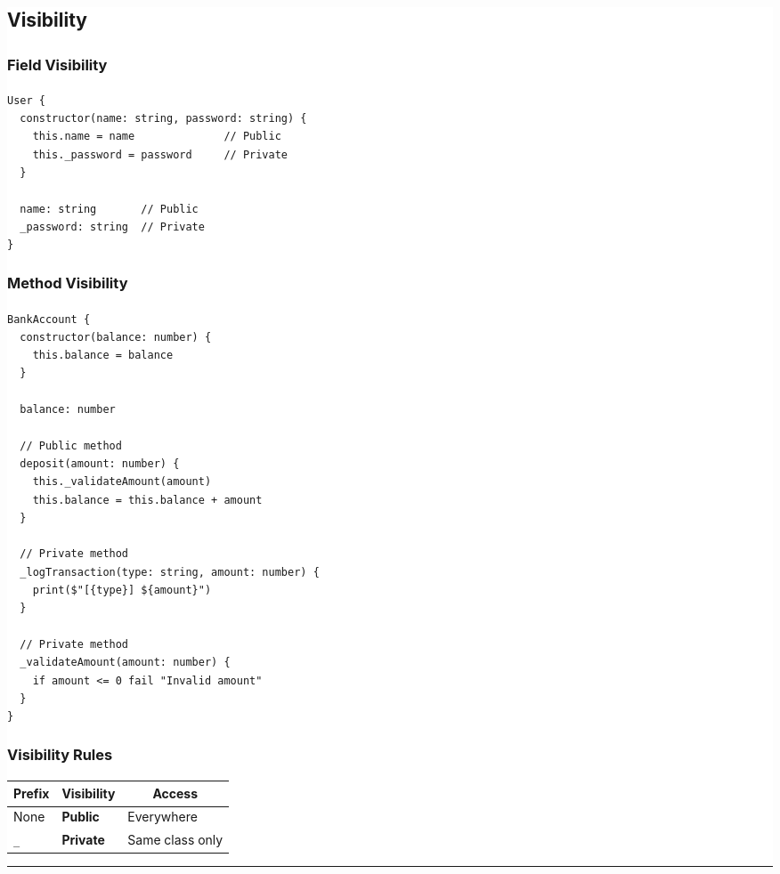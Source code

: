 
## Visibility

### Field Visibility

```liva
User {
  constructor(name: string, password: string) {
    this.name = name              // Public
    this._password = password     // Private
  }
  
  name: string       // Public
  _password: string  // Private
}
```

### Method Visibility

```liva
BankAccount {
  constructor(balance: number) {
    this.balance = balance
  }
  
  balance: number
  
  // Public method
  deposit(amount: number) {
    this._validateAmount(amount)
    this.balance = this.balance + amount
  }
  
  // Private method
  _logTransaction(type: string, amount: number) {
    print($"[{type}] ${amount}")
  }
  
  // Private method
  _validateAmount(amount: number) {
    if amount <= 0 fail "Invalid amount"
  }
}
```

### Visibility Rules

| Prefix | Visibility | Access |
|--------|-----------|--------|
| None | **Public** | Everywhere |
| `_` | **Private** | Same class only |

---